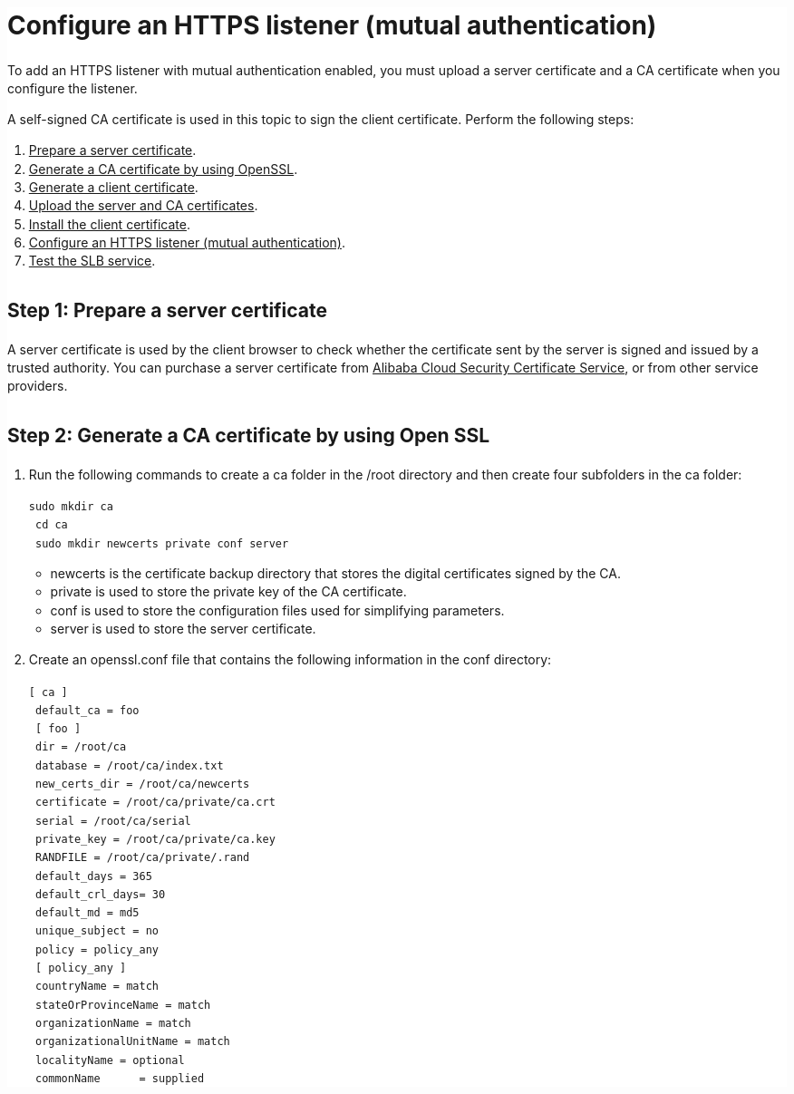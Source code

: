 # Configure an HTTPS listener \(mutual authentication\)

To add an HTTPS listener with mutual authentication enabled, you must upload a server certificate and a CA certificate when you configure the listener.

A self-signed CA certificate is used in this topic to sign the client certificate. Perform the following steps:

1.  [Prepare a server certificate](#section_klf_y5z_vdb).
2.  [Generate a CA certificate by using OpenSSL](#section_cqz_pvz_vdb).
3.  [Generate a client certificate](#section_jbr_hyz_vdb).
4.  [Upload the server and CA certificates](#section_mdg_411_wdb).
5.  [Install the client certificate](#section_cts_cd1_wdb).
6.  [Configure an HTTPS listener \(mutual authentication\)](#section_p5w_zd1_wdb).
7.  [Test the SLB service](#section_q3q_r21_wdb).

## Step 1: Prepare a server certificate

A server certificate is used by the client browser to check whether the certificate sent by the server is signed and issued by a trusted authority. You can purchase a server certificate from [Alibaba Cloud Security Certificate Service](https://www.aliyun.com/product/cas?spm=a2c4g.11186623.2.11.nw2Pcs), or from other service providers.

## Step 2: Generate a CA certificate by using Open SSL

1.  Run the following commands to create a ca folder in the /root directory and then create four subfolders in the ca folder:

    ```
    sudo mkdir ca
     cd ca
     sudo mkdir newcerts private conf server
    ```

    -   newcerts is the certificate backup directory that stores the digital certificates signed by the CA.
    -   private is used to store the private key of the CA certificate.
    -   conf is used to store the configuration files used for simplifying parameters.
    -   server is used to store the server certificate.
2.  Create an openssl.conf file that contains the following information in the conf directory:

    ```
    [ ca ]
     default_ca = foo
     [ foo ] 
     dir = /root/ca
     database = /root/ca/index.txt
     new_certs_dir = /root/ca/newcerts
     certificate = /root/ca/private/ca.crt
     serial = /root/ca/serial
     private_key = /root/ca/private/ca.key
     RANDFILE = /root/ca/private/.rand
     default_days = 365
     default_crl_days= 30
     default_md = md5
     unique_subject = no
     policy = policy_any
     [ policy_any ]
     countryName = match
     stateOrProvinceName = match
     organizationName = match
     organizationalUnitName = match
     localityName = optional
     commonName      = supplied